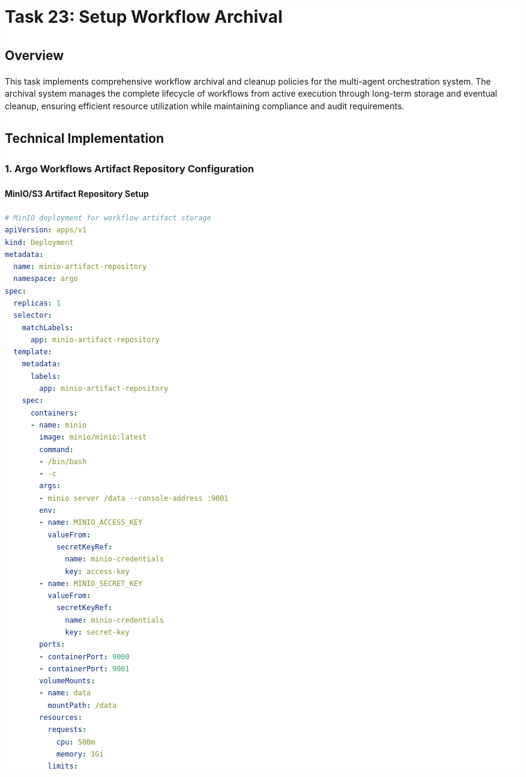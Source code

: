 # Task 23: Setup Workflow Archival

## Overview

This task implements comprehensive workflow archival and cleanup policies for the multi-agent orchestration system. The archival system manages the complete lifecycle of workflows from active execution through long-term storage and eventual cleanup, ensuring efficient resource utilization while maintaining compliance and audit requirements.

## Technical Implementation

### 1. Argo Workflows Artifact Repository Configuration

#### MinIO/S3 Artifact Repository Setup
```yaml
# MinIO deployment for workflow artifact storage
apiVersion: apps/v1
kind: Deployment
metadata:
  name: minio-artifact-repository
  namespace: argo
spec:
  replicas: 1
  selector:
    matchLabels:
      app: minio-artifact-repository
  template:
    metadata:
      labels:
        app: minio-artifact-repository
    spec:
      containers:
      - name: minio
        image: minio/minio:latest
        command:
        - /bin/bash
        - -c
        args:
        - minio server /data --console-address :9001
        env:
        - name: MINIO_ACCESS_KEY
          valueFrom:
            secretKeyRef:
              name: minio-credentials
              key: access-key
        - name: MINIO_SECRET_KEY
          valueFrom:
            secretKeyRef:
              name: minio-credentials  
              key: secret-key
        ports:
        - containerPort: 9000
        - containerPort: 9001
        volumeMounts:
        - name: data
          mountPath: /data
        resources:
          requests:
            cpu: 500m
            memory: 1Gi
          limits:
```